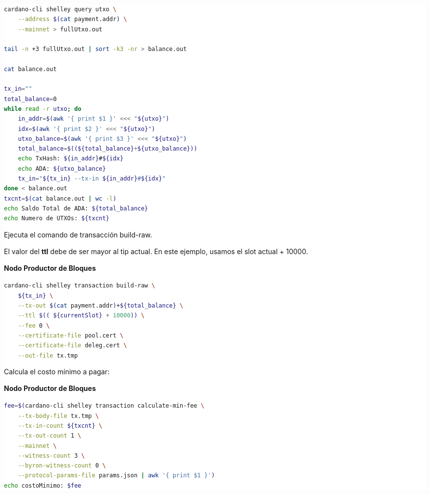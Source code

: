 ```bash
cardano-cli shelley query utxo \
    --address $(cat payment.addr) \
    --mainnet > fullUtxo.out

tail -n +3 fullUtxo.out | sort -k3 -nr > balance.out

cat balance.out

tx_in=""
total_balance=0
while read -r utxo; do
    in_addr=$(awk '{ print $1 }' <<< "${utxo}")
    idx=$(awk '{ print $2 }' <<< "${utxo}")
    utxo_balance=$(awk '{ print $3 }' <<< "${utxo}")
    total_balance=$((${total_balance}+${utxo_balance}))
    echo TxHash: ${in_addr}#${idx}
    echo ADA: ${utxo_balance}
    tx_in="${tx_in} --tx-in ${in_addr}#${idx}"
done < balance.out
txcnt=$(cat balance.out | wc -l)
echo Saldo Total de ADA: ${total_balance}
echo Numero de UTXOs: ${txcnt}
```

Ejecuta el comando de transacción build-raw.

El valor del **ttl** debe de ser mayor al tip actual. En este ejemplo, usamos el slot actual + 10000. 

**Nodo Productor de Bloques**

```bash
cardano-cli shelley transaction build-raw \
    ${tx_in} \
    --tx-out $(cat payment.addr)+${total_balance} \
    --ttl $(( ${currentSlot} + 10000)) \
    --fee 0 \
    --certificate-file pool.cert \
    --certificate-file deleg.cert \
    --out-file tx.tmp
```

Calcula el costo mínimo a pagar:

**Nodo Productor de Bloques**

```bash
fee=$(cardano-cli shelley transaction calculate-min-fee \
    --tx-body-file tx.tmp \
    --tx-in-count ${txcnt} \
    --tx-out-count 1 \
    --mainnet \
    --witness-count 3 \
    --byron-witness-count 0 \
    --protocol-params-file params.json | awk '{ print $1 }')
echo costoMinimo: $fee
```
